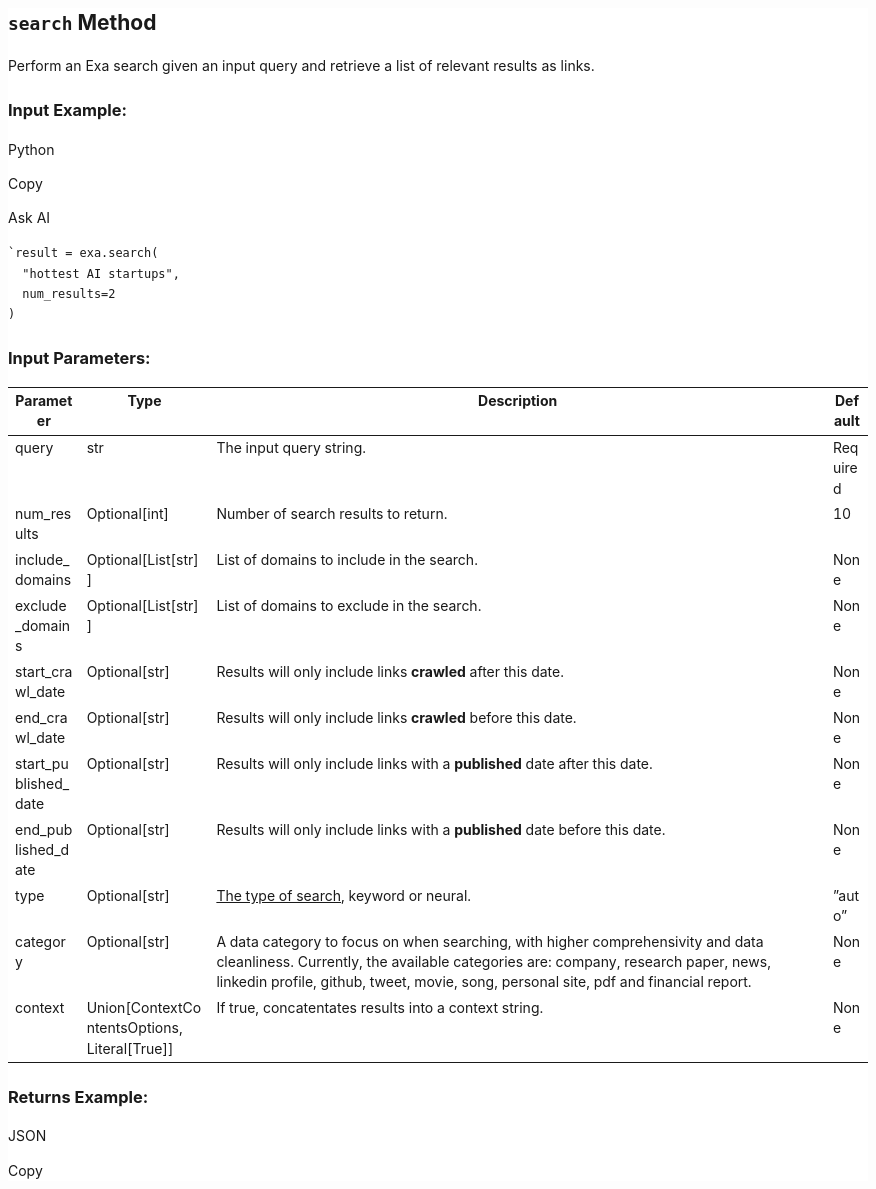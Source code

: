 ## [​](https://docs.exa.ai/sdks/python-sdk-specification\#search-method)  `search` Method

Perform an Exa search given an input query and retrieve a list of relevant results as links.

### [​](https://docs.exa.ai/sdks/python-sdk-specification\#input-example%3A)  Input Example:

Python

Copy

Ask AI

```
`result = exa.search(
  "hottest AI startups",
  num_results=2
)

```

### [​](https://docs.exa.ai/sdks/python-sdk-specification\#input-parameters%3A)  Input Parameters:

| Parameter | Type | Description | Default |
| --- | --- | --- | --- |
| query | str | The input query string. | Required |
| num\_results | Optional\[int\] | Number of search results to return. | 10 |
| include\_domains | Optional\[List\[str\]\] | List of domains to include in the search. | None |
| exclude\_domains | Optional\[List\[str\]\] | List of domains to exclude in the search. | None |
| start\_crawl\_date | Optional\[str\] | Results will only include links **crawled** after this date. | None |
| end\_crawl\_date | Optional\[str\] | Results will only include links **crawled** before this date. | None |
| start\_published\_date | Optional\[str\] | Results will only include links with a **published** date after this date. | None |
| end\_published\_date | Optional\[str\] | Results will only include links with a **published** date before this date. | None |
| type | Optional\[str\] | [The type of search](https://docs.exa.ai/sdks/python-sdk-specification#), keyword or neural. | ”auto” |
| category | Optional\[str\] | A data category to focus on when searching, with higher comprehensivity and data cleanliness. Currently, the available categories are: company, research paper, news, linkedin profile, github, tweet, movie, song, personal site, pdf and financial report. | None |
| context | Union\[ContextContentsOptions, Literal\[True\]\] | If true, concatentates results into a context string. | None |

### [​](https://docs.exa.ai/sdks/python-sdk-specification\#returns-example%3A)  Returns Example:

JSON

Copy
